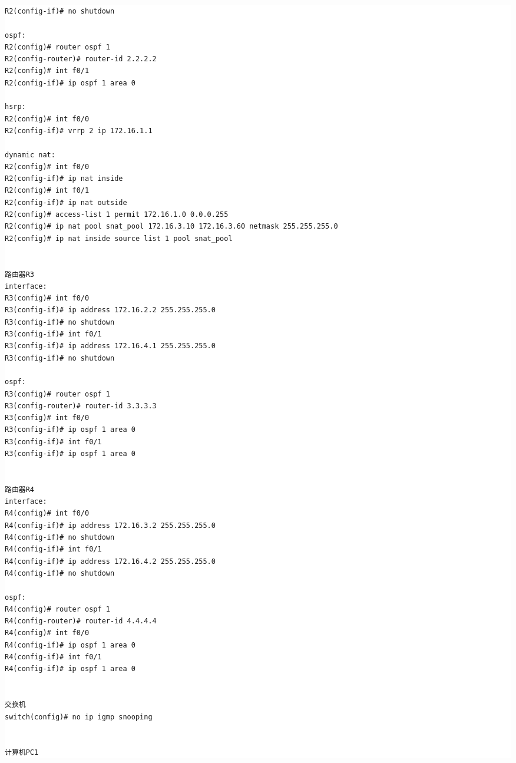 ```
R2(config-if)# no shutdown

ospf:
R2(config)# router ospf 1
R2(config-router)# router-id 2.2.2.2
R2(config)# int f0/1
R2(config-if)# ip ospf 1 area 0

hsrp:
R2(config)# int f0/0
R2(config-if)# vrrp 2 ip 172.16.1.1

dynamic nat:
R2(config)# int f0/0
R2(config-if)# ip nat inside
R2(config)# int f0/1
R2(config-if)# ip nat outside
R2(config)# access-list 1 permit 172.16.1.0 0.0.0.255
R2(config)# ip nat pool snat_pool 172.16.3.10 172.16.3.60 netmask 255.255.255.0 
R2(config)# ip nat inside source list 1 pool snat_pool


路由器R3
interface:
R3(config)# int f0/0
R3(config-if)# ip address 172.16.2.2 255.255.255.0
R3(config-if)# no shutdown
R3(config-if)# int f0/1
R3(config-if)# ip address 172.16.4.1 255.255.255.0
R3(config-if)# no shutdown

ospf:
R3(config)# router ospf 1
R3(config-router)# router-id 3.3.3.3
R3(config)# int f0/0
R3(config-if)# ip ospf 1 area 0
R3(config-if)# int f0/1
R3(config-if)# ip ospf 1 area 0


路由器R4
interface:
R4(config)# int f0/0
R4(config-if)# ip address 172.16.3.2 255.255.255.0
R4(config-if)# no shutdown
R4(config-if)# int f0/1
R4(config-if)# ip address 172.16.4.2 255.255.255.0
R4(config-if)# no shutdown

ospf:
R4(config)# router ospf 1
R4(config-router)# router-id 4.4.4.4
R4(config)# int f0/0
R4(config-if)# ip ospf 1 area 0
R4(config-if)# int f0/1
R4(config-if)# ip ospf 1 area 0


交换机
switch(config)# no ip igmp snooping


计算机PC1
```